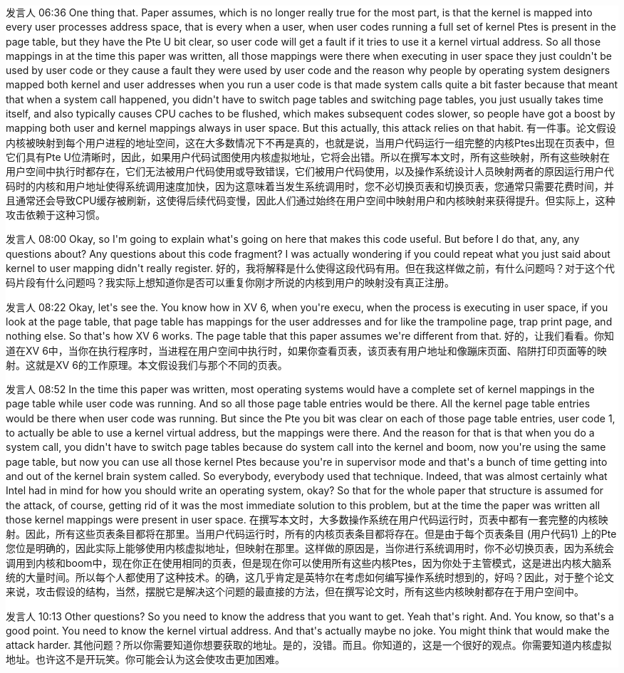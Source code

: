 发言人   06:36
One thing that. Paper assumes, which is no longer really true for the most part, is that the kernel is mapped into every user processes address space, that is every when a user, when user codes running a full set of kernel Ptes is present in the page table, but they have the Pte U bit clear, so user code will get a fault if it tries to use it a kernel virtual address. So all those mappings in at the time this paper was written, all those mappings were there when executing in user space they just couldn't be used by user code or they cause a fault they were used by user code and the reason why people by operating system designers mapped both kernel and user addresses when you run a user code is that made system calls quite a bit faster because that meant that when a system call happened, you didn't have to switch page tables and switching page tables, you just usually takes time itself, and also typically causes CPU caches to be flushed, which makes subsequent codes slower, so people have got a boost by mapping both user and kernel mappings always in user space. But this actually, this attack relies on that habit. 
有一件事。论文假设内核被映射到每个用户进程的地址空间，这在大多数情况下不再是真的，也就是说，当用户代码运行一组完整的内核Ptes出现在页表中，但它们具有Pte U位清晰时，因此，如果用户代码试图使用内核虚拟地址，它将会出错。所以在撰写本文时，所有这些映射，所有这些映射在用户空间中执行时都存在，它们无法被用户代码使用或导致错误，它们被用户代码使用，以及操作系统设计人员映射两者的原因运行用户代码时的内核和用户地址使得系统调用速度加快，因为这意味着当发生系统调用时，您不必切换页表和切换页表，您通常只需要花费时间，并且通常还会导致CPU缓存被刷新，这使得后续代码变慢，因此人们通过始终在用户空间中映射用户和内核映射来获得提升。但实际上，这种攻击依赖于这种习惯。

发言人   08:00
Okay, so I'm going to explain what's going on here that makes this code useful. But before I do that, any, any questions about? Any questions about this code fragment? I was actually wondering if you could repeat what you just said about kernel to user mapping didn't really register. 
好的，我将解释是什么使得这段代码有用。但在我这样做之前，有什么问题吗？对于这个代码片段有什么问题吗？我实际上想知道你是否可以重复你刚才所说的内核到用户的映射没有真正注册。

发言人   08:22
Okay, let's see the. You know how in XV 6, when you're execu, when the process is executing in user space, if you look at the page table, that page table has mappings for the user addresses and for like the trampoline page, trap print page, and nothing else. So that's how XV 6 works. The page table that this paper assumes we're different from that. 
好的，让我们看看。你知道在XV 6中，当你在执行程序时，当进程在用户空间中执行时，如果你查看页表，该页表有用户地址和像蹦床页面、陷阱打印页面等的映射。这就是XV 6的工作原理。本文假设我们与那个不同的页表。

发言人   08:52
In the time this paper was written, most operating systems would have a complete set of kernel mappings in the page table while user code was running. And so all those page table entries would be there. All the kernel page table entries would be there when user code was running. But since the Pte you bit was clear on each of those page table entries, user code 1, to actually be able to use a kernel virtual address, but the mappings were there. And the reason for that is that when you do a system call, you didn't have to switch page tables because do system call into the kernel and boom, now you're using the same page table, but now you can use all those kernel Ptes because you're in supervisor mode and that's a bunch of time getting into and out of the kernel brain system called. So everybody, everybody used that technique. Indeed, that was almost certainly what Intel had in mind for how you should write an operating system, okay? So that for the whole paper that structure is assumed for the attack, of course, getting rid of it was the most immediate solution to this problem, but at the time the paper was written all those kernel mappings were present in user space. 
在撰写本文时，大多数操作系统在用户代码运行时，页表中都有一套完整的内核映射。因此，所有这些页表条目都将在那里。当用户代码运行时，所有的内核页表条目都将存在。但是由于每个页表条目 (用户代码1) 上的Pte您位是明确的，因此实际上能够使用内核虚拟地址，但映射在那里。这样做的原因是，当你进行系统调用时，你不必切换页表，因为系统会调用到内核和boom中，现在你正在使用相同的页表，但是现在你可以使用所有这些内核Ptes，因为你处于主管模式，这是进出内核大脑系统的大量时间。所以每个人都使用了这种技术。的确，这几乎肯定是英特尔在考虑如何编写操作系统时想到的，好吗？因此，对于整个论文来说，攻击假设的结构，当然，摆脱它是解决这个问题的最直接的方法，但在撰写论文时，所有这些内核映射都存在于用户空间中。

发言人   10:13
Other questions? So you need to know the address that you want to get. Yeah that's right. And. You know, so that's a good point. You need to know the kernel virtual address. And that's actually maybe no joke. You might think that would make the attack harder. 
其他问题？所以你需要知道你想要获取的地址。是的，没错。而且。你知道的，这是一个很好的观点。你需要知道内核虚拟地址。也许这不是开玩笑。你可能会认为这会使攻击更加困难。
